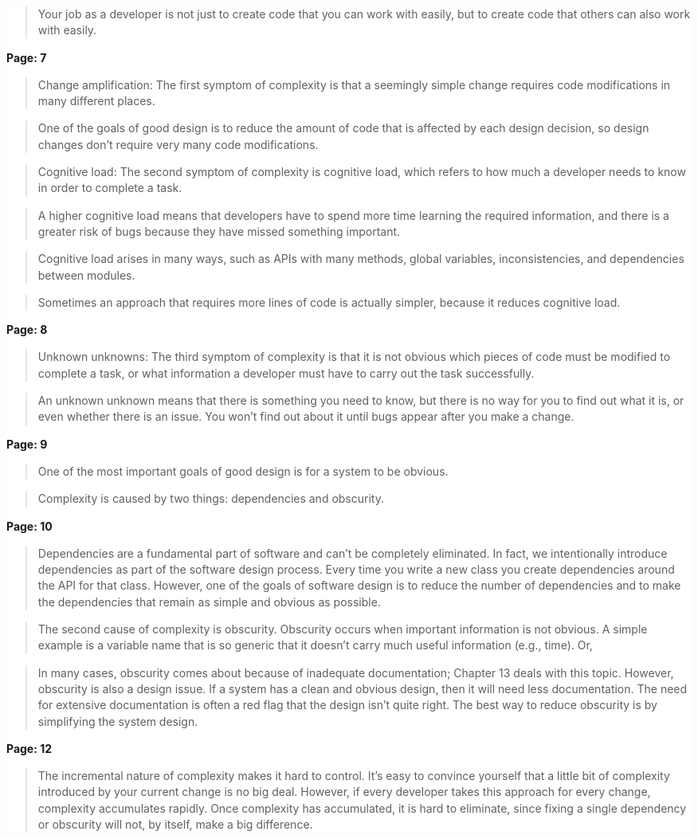 > Your job as a developer is not just to create code that you can work with easily, but to create code that others can also work with easily.

**Page: 7**

> Change amplification: The first symptom of complexity is that a seemingly simple change requires code modifications in many different places.

> One of the goals of good design is to reduce the amount of code that is affected by each design decision, so design changes don’t require very many code modifications.

> Cognitive load: The second symptom of complexity is cognitive load, which refers to how much a developer needs to know in order to complete a task.

> A higher cognitive load means that developers have to spend more time learning the required information, and there is a greater risk of bugs because they have missed something important.

> Cognitive load arises in many ways, such as APIs with many methods, global variables, inconsistencies, and dependencies between modules.

> Sometimes an approach that requires more lines of code is actually simpler, because it reduces cognitive load.

**Page: 8**

> Unknown unknowns: The third symptom of complexity is that it is not obvious which pieces of code must be modified to complete a task, or what information a developer must have to carry out the task successfully.

> An unknown unknown means that there is something you need to know, but there is no way for you to find out what it is, or even whether there is an issue. You won’t find out about it until bugs appear after you make a change.


**Page: 9**
> One of the most important goals of good design is for a system to be obvious.

> Complexity is caused by two things: dependencies and obscurity.


**Page: 10**

> Dependencies are a fundamental part of software and can’t be completely eliminated. In fact, we intentionally introduce dependencies as part of the software design process. Every time you write a new class you create dependencies around the API for that class. However, one of the goals of software design is to reduce the number of dependencies and to make the dependencies that remain as simple and obvious as possible.

> The second cause of complexity is obscurity. Obscurity occurs when important information is not obvious. A simple example is a variable name that is so generic that it doesn’t carry much useful information (e.g., time). Or,

> In many cases, obscurity comes about because of inadequate documentation; Chapter 13 deals with this topic. However, obscurity is also a design issue. If a system has a clean and obvious design, then it will need less documentation. The need for extensive documentation is often a red flag that the design isn’t quite right. The best way to reduce obscurity is by simplifying the system design.


**Page: 12**

> The incremental nature of complexity makes it hard to control. It’s easy to convince yourself that a little bit of complexity introduced by your current change is no big deal. However, if every developer takes this approach for every change, complexity accumulates rapidly. Once complexity has accumulated, it is hard to eliminate, since fixing a single dependency or obscurity will not, by itself, make a big difference.
